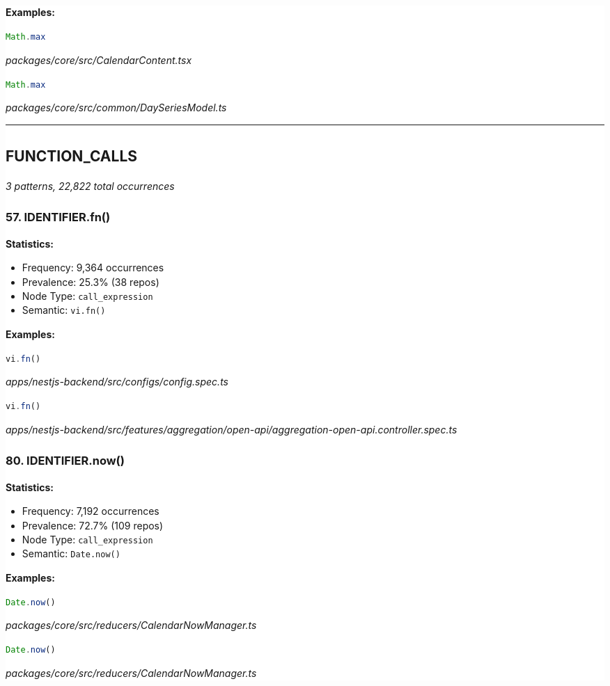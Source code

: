 **Examples:**

```javascript
Math.max
```
*packages/core/src/CalendarContent.tsx*

```javascript
Math.max
```
*packages/core/src/common/DaySeriesModel.ts*


---

## FUNCTION_CALLS

*3 patterns, 22,822 total occurrences*

### 57. IDENTIFIER.fn()

**Statistics:**
- Frequency: 9,364 occurrences
- Prevalence: 25.3% (38 repos)
- Node Type: `call_expression`
- Semantic: `vi.fn()`

**Examples:**

```javascript
vi.fn()
```
*apps/nestjs-backend/src/configs/config.spec.ts*

```javascript
vi.fn()
```
*apps/nestjs-backend/src/features/aggregation/open-api/aggregation-open-api.controller.spec.ts*


### 80. IDENTIFIER.now()

**Statistics:**
- Frequency: 7,192 occurrences
- Prevalence: 72.7% (109 repos)
- Node Type: `call_expression`
- Semantic: `Date.now()`

**Examples:**

```javascript
Date.now()
```
*packages/core/src/reducers/CalendarNowManager.ts*

```javascript
Date.now()
```
*packages/core/src/reducers/CalendarNowManager.ts*
